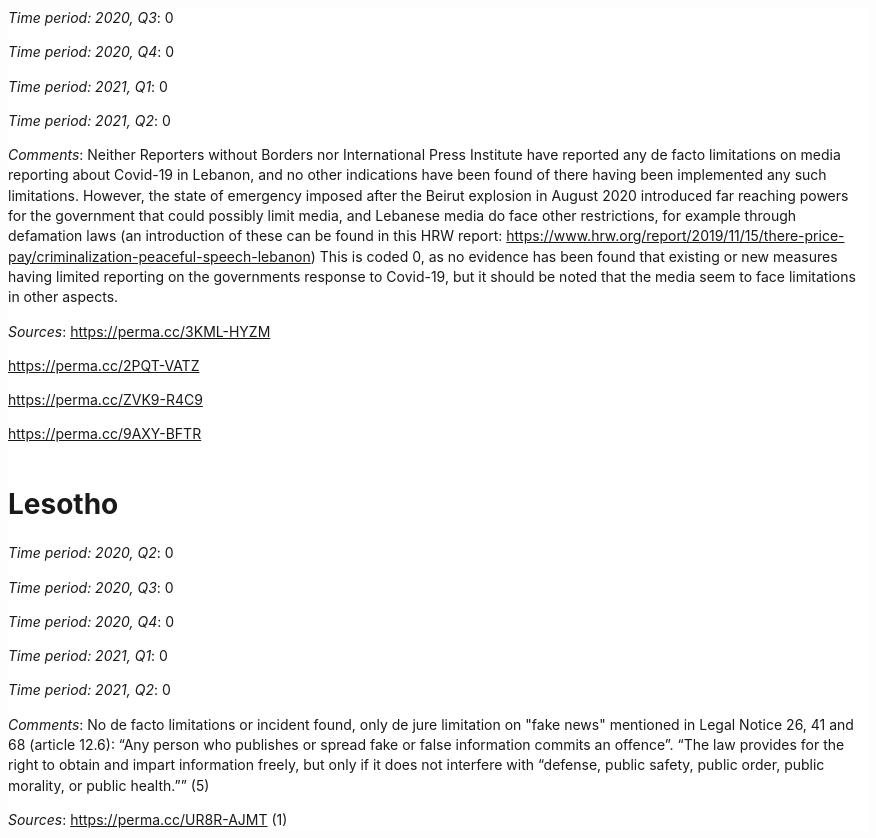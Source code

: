  
*Time period: 2020, Q3*: 0

 
*Time period: 2020, Q4*: 0

 
*Time period: 2021, Q1*: 0

 
*Time period: 2021, Q2*: 0

 

*Comments*:
 Neither Reporters without Borders nor International Press Institute have reported any de facto limitations on media reporting about Covid-19 in Lebanon, and no other indications have been found of there having been implemented any such limitations. However, the state of emergency imposed after the Beirut explosion in August 2020 introduced far reaching powers for the government that could possibly limit media, and Lebanese media do face other restrictions, for example through defamation laws (an introduction of these can be found in this HRW report: https://www.hrw.org/report/2019/11/15/there-price-pay/criminalization-peaceful-speech-lebanon) This is coded 0, as no evidence has been found that existing or new measures having limited reporting on the governments response to Covid-19, but it should be noted that the media seem to face limitations in other aspects. 

*Sources*:
 https://perma.cc/3KML-HYZM


https://perma.cc/2PQT-VATZ


https://perma.cc/ZVK9-R4C9


https://perma.cc/9AXY-BFTR



# Lesotho 
*Time period: 2020, Q2*: 0

 
*Time period: 2020, Q3*: 0

 
*Time period: 2020, Q4*: 0

 
*Time period: 2021, Q1*: 0

 
*Time period: 2021, Q2*: 0

 

*Comments*:
 No de facto limitations or incident found, only de jure limitation on "fake news" mentioned in Legal Notice 26, 41 and 68 (article 12.6): “Any person who publishes or spread fake or false information commits an offence”.  “The law provides for the right to obtain and impart information freely, but only if it does not interfere with “defense, public safety, public order, public morality, or public health.”” (5) 

*Sources*:
 https://perma.cc/UR8R-AJMT
(1)
